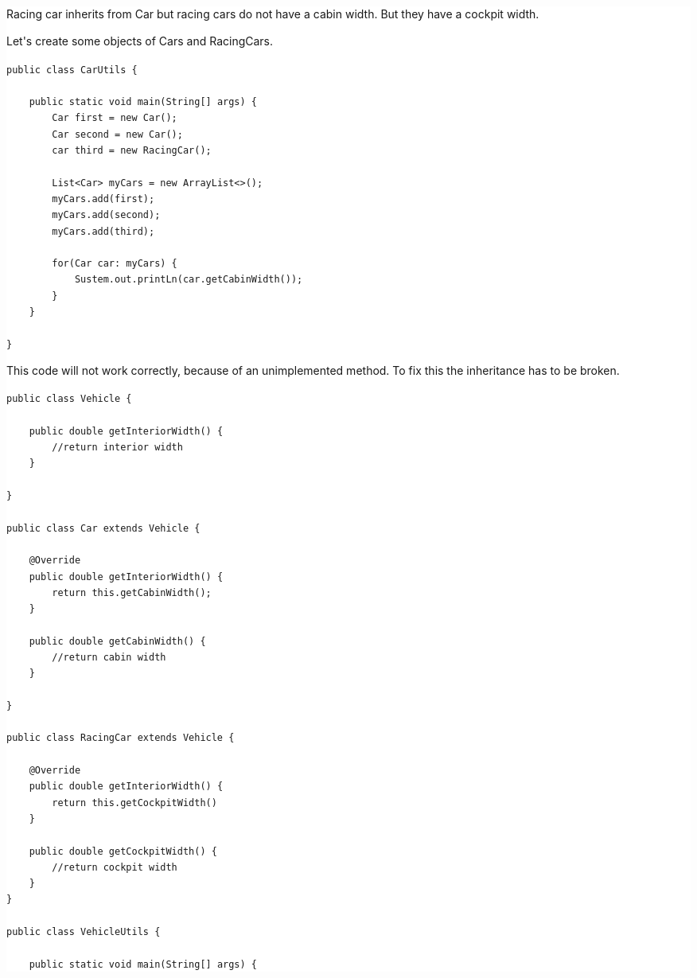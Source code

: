 Racing car inherits from Car but racing cars do not have a cabin width. But they have a cockpit width.

Let's create some objects of Cars and RacingCars.

```
public class CarUtils {

    public static void main(String[] args) {
        Car first = new Car();
        Car second = new Car();
        car third = new RacingCar();

        List<Car> myCars = new ArrayList<>();
        myCars.add(first);
        myCars.add(second);
        myCars.add(third);

        for(Car car: myCars) {
            Sustem.out.printLn(car.getCabinWidth());
        }
    }

}
```

This code will not work correctly, because of an unimplemented method. To fix this the inheritance has to be broken.

```
public class Vehicle {

    public double getInteriorWidth() {
        //return interior width
    }

}

public class Car extends Vehicle {

    @Override
    public double getInteriorWidth() {
        return this.getCabinWidth();
    }

    public double getCabinWidth() {
        //return cabin width
    }

}

public class RacingCar extends Vehicle {

    @Override
    public double getInteriorWidth() {
        return this.getCockpitWidth()
    }

    public double getCockpitWidth() {
        //return cockpit width
    }
}

public class VehicleUtils {

    public static void main(String[] args) {
```